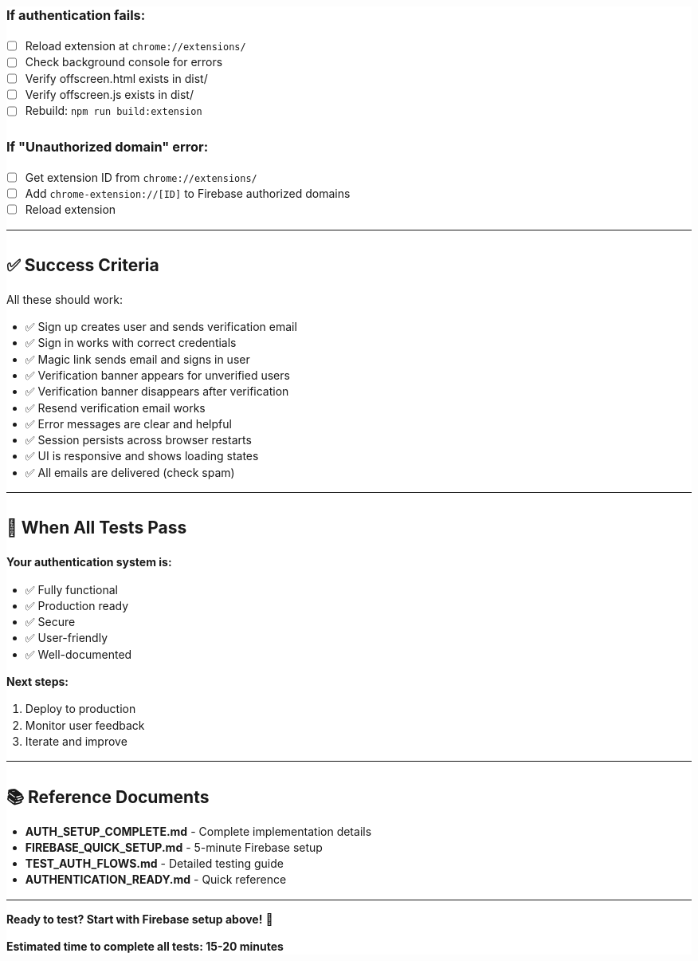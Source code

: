 ### If authentication fails:
- [ ] Reload extension at `chrome://extensions/`
- [ ] Check background console for errors
- [ ] Verify offscreen.html exists in dist/
- [ ] Verify offscreen.js exists in dist/
- [ ] Rebuild: `npm run build:extension`

### If "Unauthorized domain" error:
- [ ] Get extension ID from `chrome://extensions/`
- [ ] Add `chrome-extension://[ID]` to Firebase authorized domains
- [ ] Reload extension

---

## ✅ Success Criteria

All these should work:
- ✅ Sign up creates user and sends verification email
- ✅ Sign in works with correct credentials
- ✅ Magic link sends email and signs in user
- ✅ Verification banner appears for unverified users
- ✅ Verification banner disappears after verification
- ✅ Resend verification email works
- ✅ Error messages are clear and helpful
- ✅ Session persists across browser restarts
- ✅ UI is responsive and shows loading states
- ✅ All emails are delivered (check spam)

---

## 🎉 When All Tests Pass

**Your authentication system is:**
- ✅ Fully functional
- ✅ Production ready
- ✅ Secure
- ✅ User-friendly
- ✅ Well-documented

**Next steps:**
1. Deploy to production
2. Monitor user feedback
3. Iterate and improve

---

## 📚 Reference Documents

- **AUTH_SETUP_COMPLETE.md** - Complete implementation details
- **FIREBASE_QUICK_SETUP.md** - 5-minute Firebase setup
- **TEST_AUTH_FLOWS.md** - Detailed testing guide
- **AUTHENTICATION_READY.md** - Quick reference

---

**Ready to test? Start with Firebase setup above!** 🚀

**Estimated time to complete all tests: 15-20 minutes**
